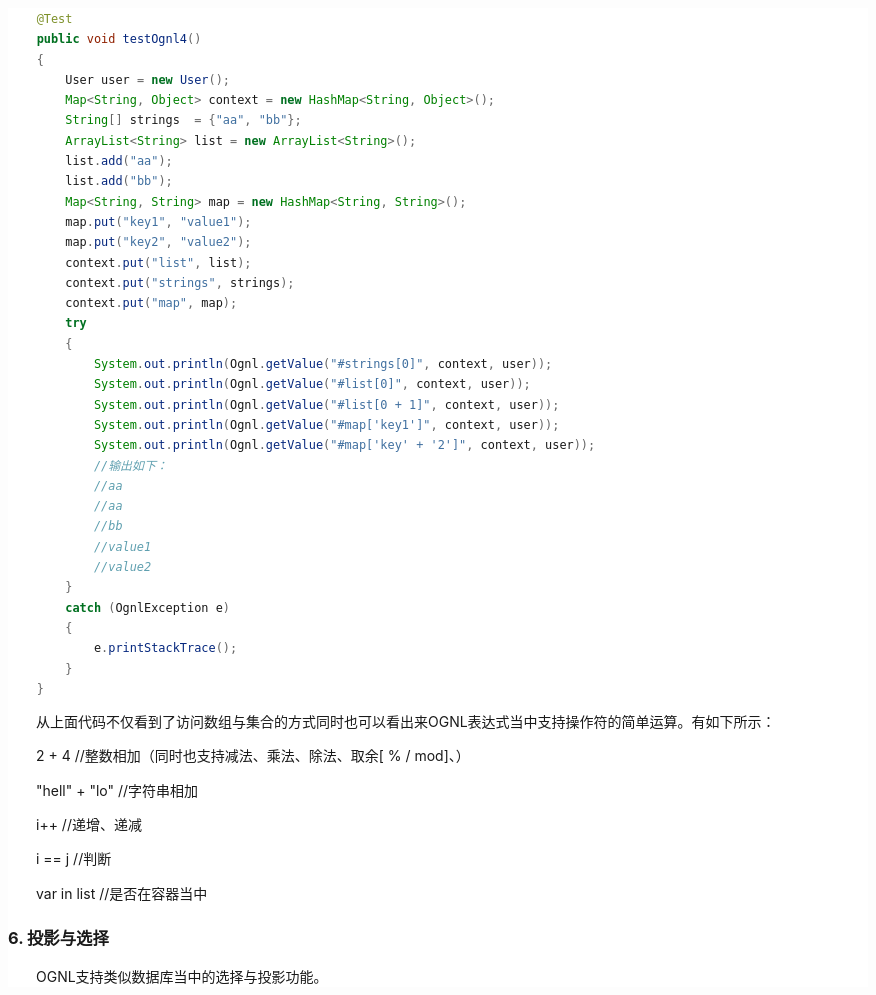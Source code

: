 

```java
    @Test
    public void testOgnl4()
    {
        User user = new User();
        Map<String, Object> context = new HashMap<String, Object>();
        String[] strings  = {"aa", "bb"};
        ArrayList<String> list = new ArrayList<String>();
        list.add("aa");
        list.add("bb");
        Map<String, String> map = new HashMap<String, String>();
        map.put("key1", "value1");
        map.put("key2", "value2");
        context.put("list", list);
        context.put("strings", strings);
        context.put("map", map);
        try
        {
            System.out.println(Ognl.getValue("#strings[0]", context, user));
            System.out.println(Ognl.getValue("#list[0]", context, user));
            System.out.println(Ognl.getValue("#list[0 + 1]", context, user));
            System.out.println(Ognl.getValue("#map['key1']", context, user));
            System.out.println(Ognl.getValue("#map['key' + '2']", context, user));
            //输出如下：
            //aa
            //aa
            //bb
            //value1
            //value2
        }
        catch (OgnlException e)
        {
            e.printStackTrace();
        }
    }
```



　　从上面代码不仅看到了访问数组与集合的方式同时也可以看出来OGNL表达式当中支持操作符的简单运算。有如下所示：

　　2 + 4 //整数相加（同时也支持减法、乘法、除法、取余[ % / mod]、）

　　"hell" + "lo" //字符串相加

　　i++ //递增、递减

　　i == j //判断

　　var in list //是否在容器当中

### 6. 投影与选择

　　OGNL支持类似数据库当中的选择与投影功能。
